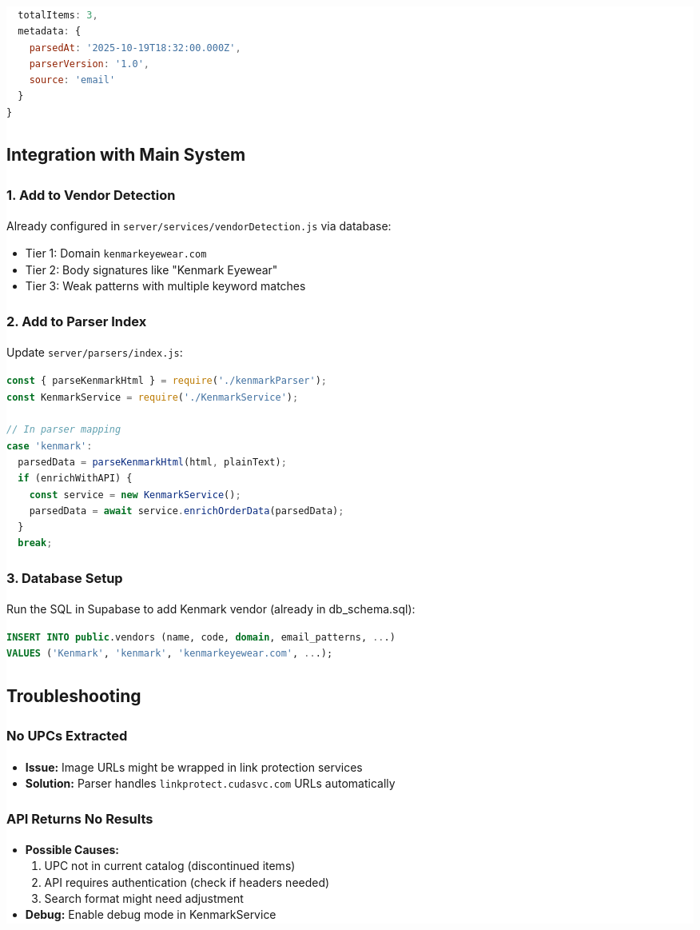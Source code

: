 ```javascript
  totalItems: 3,
  metadata: {
    parsedAt: '2025-10-19T18:32:00.000Z',
    parserVersion: '1.0',
    source: 'email'
  }
}
```

## Integration with Main System

### 1. Add to Vendor Detection
Already configured in `server/services/vendorDetection.js` via database:
- Tier 1: Domain `kenmarkeyewear.com`
- Tier 2: Body signatures like "Kenmark Eyewear"
- Tier 3: Weak patterns with multiple keyword matches

### 2. Add to Parser Index
Update `server/parsers/index.js`:
```javascript
const { parseKenmarkHtml } = require('./kenmarkParser');
const KenmarkService = require('./KenmarkService');

// In parser mapping
case 'kenmark':
  parsedData = parseKenmarkHtml(html, plainText);
  if (enrichWithAPI) {
    const service = new KenmarkService();
    parsedData = await service.enrichOrderData(parsedData);
  }
  break;
```

### 3. Database Setup
Run the SQL in Supabase to add Kenmark vendor (already in db_schema.sql):
```sql
INSERT INTO public.vendors (name, code, domain, email_patterns, ...)
VALUES ('Kenmark', 'kenmark', 'kenmarkeyewear.com', ...);
```

## Troubleshooting

### No UPCs Extracted
- **Issue:** Image URLs might be wrapped in link protection services
- **Solution:** Parser handles `linkprotect.cudasvc.com` URLs automatically

### API Returns No Results
- **Possible Causes:**
  1. UPC not in current catalog (discontinued items)
  2. API requires authentication (check if headers needed)
  3. Search format might need adjustment
- **Debug:** Enable debug mode in KenmarkService
